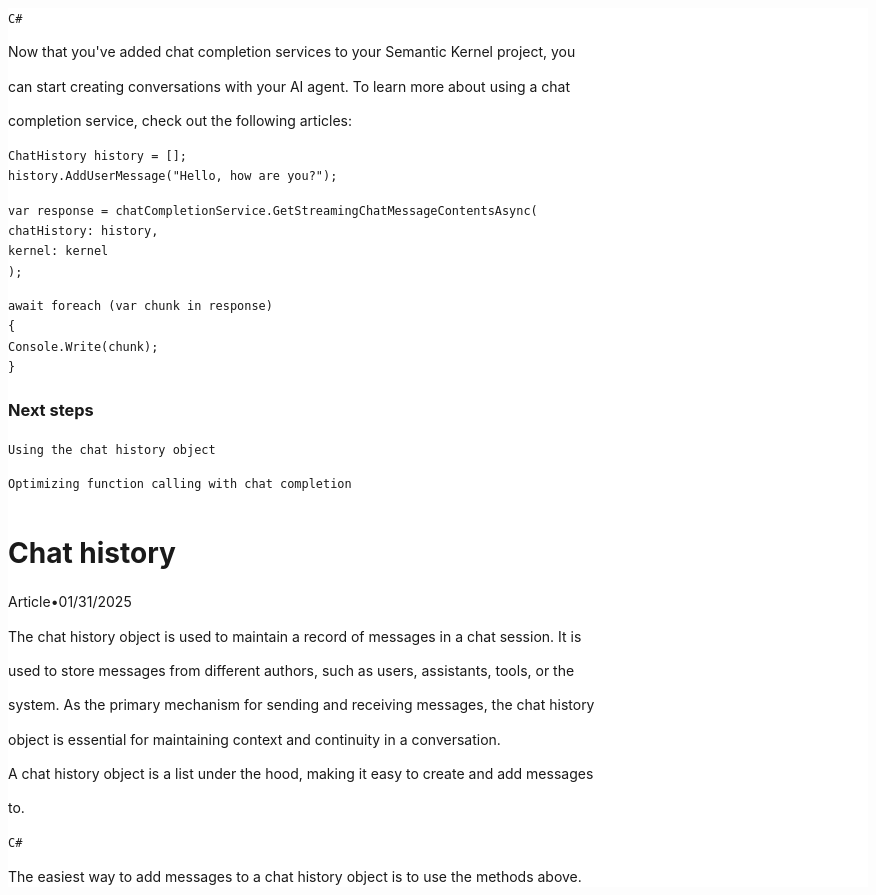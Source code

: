 ```
C#
```

Now that you've added chat completion services to your Semantic Kernel project, you

can start creating conversations with your AI agent. To learn more about using a chat

completion service, check out the following articles:

```
ChatHistory history = [];
history.AddUserMessage("Hello, how are you?");
```

```
var response = chatCompletionService.GetStreamingChatMessageContentsAsync(
chatHistory: history,
kernel: kernel
);
```

```
await foreach (var chunk in response)
{
Console.Write(chunk);
}
```

### Next steps

```
Using the chat history object
```

```
Optimizing function calling with chat completion
```

# Chat history

Article•01/31/2025

The chat history object is used to maintain a record of messages in a chat session. It is

used to store messages from different authors, such as users, assistants, tools, or the

system. As the primary mechanism for sending and receiving messages, the chat history

object is essential for maintaining context and continuity in a conversation.

A chat history object is a list under the hood, making it easy to create and add messages

to.

```
C#
```

The easiest way to add messages to a chat history object is to use the methods above.
